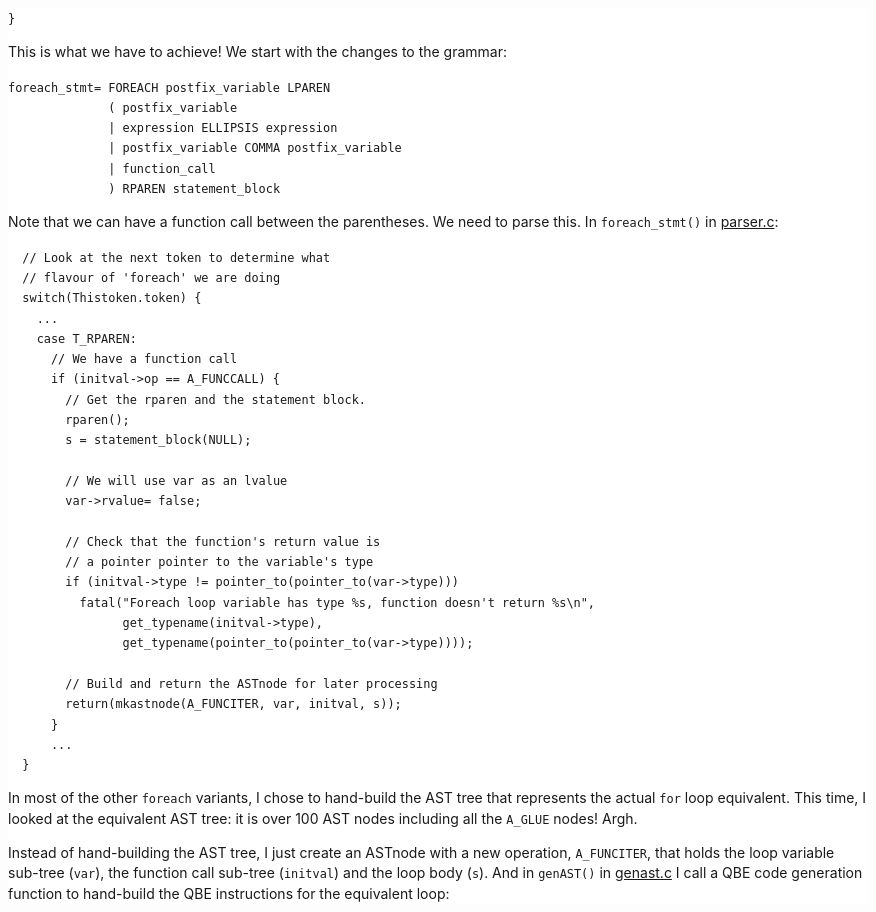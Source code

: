 ```
}
```

This is what we have to achieve! We start with the changes to the grammar:

```
foreach_stmt= FOREACH postfix_variable LPAREN
              ( postfix_variable
              | expression ELLIPSIS expression
              | postfix_variable COMMA postfix_variable
              | function_call
              ) RPAREN statement_block
```

Note that we can have a function call between the parentheses. We need to parse this. In `foreach_stmt()` in [parser.c](parser.c):

```
  // Look at the next token to determine what
  // flavour of 'foreach' we are doing
  switch(Thistoken.token) {
    ...
    case T_RPAREN:
      // We have a function call
      if (initval->op == A_FUNCCALL) {
        // Get the rparen and the statement block.
        rparen();
        s = statement_block(NULL);

        // We will use var as an lvalue
        var->rvalue= false;

        // Check that the function's return value is
        // a pointer pointer to the variable's type
        if (initval->type != pointer_to(pointer_to(var->type)))
          fatal("Foreach loop variable has type %s, function doesn't return %s\n",
                get_typename(initval->type),
                get_typename(pointer_to(pointer_to(var->type))));

        // Build and return the ASTnode for later processing
        return(mkastnode(A_FUNCITER, var, initval, s));
      }
      ...
  }
```

In most of the other `foreach` variants, I chose to hand-build the AST tree that represents the actual `for` loop equivalent. This time, I looked at the equivalent AST tree: it is over 100 AST nodes including all the `A_GLUE` nodes! Argh.

Instead of hand-building the AST tree, I just create an ASTnode with a new operation, `A_FUNCITER`, that holds the loop variable sub-tree (`var`), the function call sub-tree (`initval`) and the loop body (`s`). And in `genAST()` in [genast.c](genast.c) I call a QBE code generation function to hand-build the QBE instructions for the equivalent loop:
